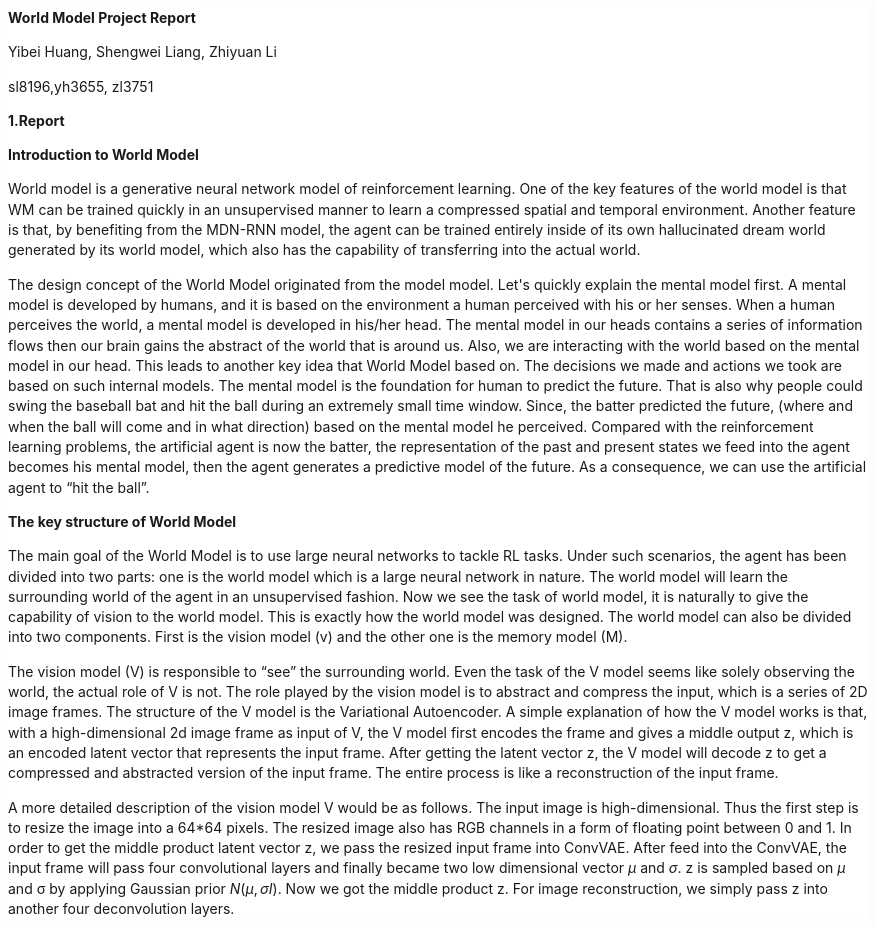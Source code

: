 **World Model Project Report**

Yibei Huang, Shengwei Liang, Zhiyuan Li

sl8196,yh3655, zl3751

**1.Report** 

**Introduction to World Model**

World model is a generative neural network model of reinforcement learning. One of the key features of the world model is that WM can be trained quickly in an unsupervised manner to learn a compressed spatial and temporal environment. Another feature is that, by benefiting from the MDN-RNN model, the agent can be trained entirely inside of its own hallucinated dream world generated by its world model, which also has the capability of transferring into the actual world. 



The design concept of the World Model originated from the model model. Let's quickly explain the mental model first. A mental model is developed by humans, and it is based on the environment a human perceived with his or her senses. When a human perceives the world, a mental model is developed in his/her head. The mental model in our heads contains a series of information flows then our brain gains the abstract of the world that is around us. Also, we are interacting with the world based on the mental model in our head. This leads to another key idea that World Model based on. The decisions we made and actions we took are based on such internal models. The mental model is the foundation for human to predict the future. That is also why people could swing the baseball bat and hit the ball during an extremely small time window. Since, the batter predicted the future, (where and when the ball will come and in what direction) based on the mental model he perceived. Compared with the reinforcement learning problems, the artificial agent is now the batter, the representation of the past and present states we feed into the agent becomes his mental model, then the agent generates a predictive model of the future. As a consequence, we can use the artificial agent to “hit the ball”. 



**The key structure of World Model**

The main goal of the World Model is to use large neural networks to tackle RL tasks. Under such scenarios, the agent has been divided into two parts: one is the world model which is a large neural network in nature. The world model will learn the surrounding world of the agent in an unsupervised fashion. Now we see the task of world model, it is naturally to give the capability of vision to the world model. This is exactly how the world model was designed. The world model can also be divided into two components. First is the vision model (v) and the other one is the memory model (M). 

The vision model (V) is responsible to “see” the surrounding world. Even the task of the V model seems like solely observing the world, the actual role of V is not. The role played by the vision model is to abstract and compress the input, which is a series of 2D image frames. The structure of the V model is the Variational Autoencoder. A simple explanation of how the V model works is that, with a high-dimensional 2d image frame as input of V, the V model first encodes the frame and gives a middle output z, which is an encoded latent vector that represents the input frame. After getting the latent vector z, the V model will decode z to get a compressed and abstracted version of the input frame. The entire process is like a reconstruction of the input frame. 

A more detailed description of the vision model V would be as follows. The input image is high-dimensional. Thus the first step is to resize the image into a 64*64 pixels. The resized image also has RGB channels in a form of floating point between 0 and 1. In order to get the middle product latent vector z, we pass the resized input frame into ConvVAE. After feed into the ConvVAE, the input frame will pass four convolutional layers and finally became two low dimensional vector $\mu$ and $σ$. z is sampled based on $\mu$ and σ by applying Gaussian prior $N(\mu, σI)$. Now we got the middle product z. For image reconstruction, we simply pass z into another four deconvolution layers. 
